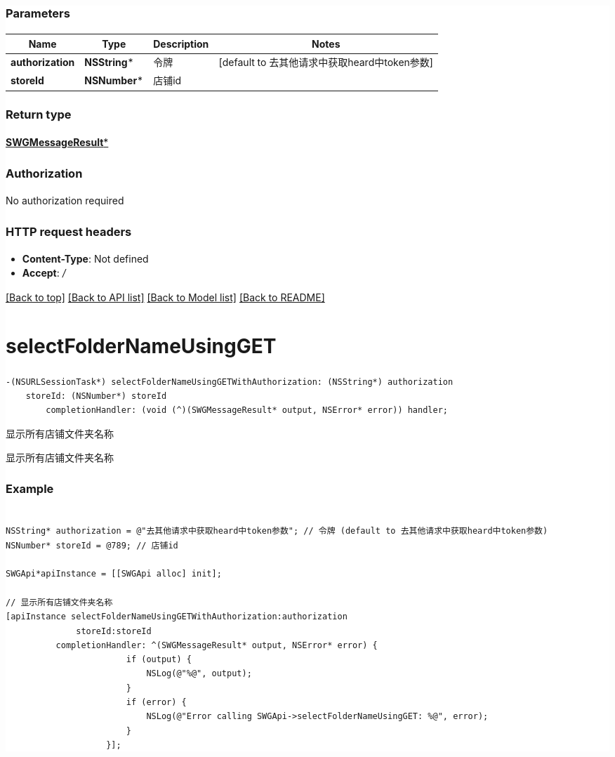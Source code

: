 ### Parameters

Name | Type | Description  | Notes
------------- | ------------- | ------------- | -------------
 **authorization** | **NSString***| 令牌 | [default to 去其他请求中获取heard中token参数]
 **storeId** | **NSNumber***| 店铺id | 

### Return type

[**SWGMessageResult***](SWGMessageResult.md)

### Authorization

No authorization required

### HTTP request headers

 - **Content-Type**: Not defined
 - **Accept**: */*

[[Back to top]](#) [[Back to API list]](../README.md#documentation-for-api-endpoints) [[Back to Model list]](../README.md#documentation-for-models) [[Back to README]](../README.md)

# **selectFolderNameUsingGET**
```objc
-(NSURLSessionTask*) selectFolderNameUsingGETWithAuthorization: (NSString*) authorization
    storeId: (NSNumber*) storeId
        completionHandler: (void (^)(SWGMessageResult* output, NSError* error)) handler;
```

显示所有店铺文件夹名称

显示所有店铺文件夹名称

### Example 
```objc

NSString* authorization = @"去其他请求中获取heard中token参数"; // 令牌 (default to 去其他请求中获取heard中token参数)
NSNumber* storeId = @789; // 店铺id

SWGApi*apiInstance = [[SWGApi alloc] init];

// 显示所有店铺文件夹名称
[apiInstance selectFolderNameUsingGETWithAuthorization:authorization
              storeId:storeId
          completionHandler: ^(SWGMessageResult* output, NSError* error) {
                        if (output) {
                            NSLog(@"%@", output);
                        }
                        if (error) {
                            NSLog(@"Error calling SWGApi->selectFolderNameUsingGET: %@", error);
                        }
                    }];
```

